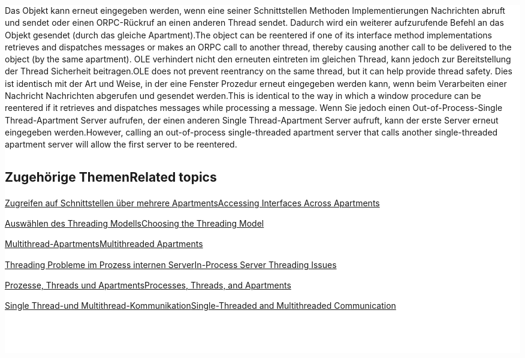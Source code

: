 <span data-ttu-id="b0dc9-157">Das Objekt kann erneut eingegeben werden, wenn eine seiner Schnittstellen Methoden Implementierungen Nachrichten abruft und sendet oder einen ORPC-Rückruf an einen anderen Thread sendet. Dadurch wird ein weiterer aufzurufende Befehl an das Objekt gesendet (durch das gleiche Apartment).</span><span class="sxs-lookup"><span data-stu-id="b0dc9-157">The object can be reentered if one of its interface method implementations retrieves and dispatches messages or makes an ORPC call to another thread, thereby causing another call to be delivered to the object (by the same apartment).</span></span> <span data-ttu-id="b0dc9-158">OLE verhindert nicht den erneuten eintreten im gleichen Thread, kann jedoch zur Bereitstellung der Thread Sicherheit beitragen.</span><span class="sxs-lookup"><span data-stu-id="b0dc9-158">OLE does not prevent reentrancy on the same thread, but it can help provide thread safety.</span></span> <span data-ttu-id="b0dc9-159">Dies ist identisch mit der Art und Weise, in der eine Fenster Prozedur erneut eingegeben werden kann, wenn beim Verarbeiten einer Nachricht Nachrichten abgerufen und gesendet werden.</span><span class="sxs-lookup"><span data-stu-id="b0dc9-159">This is identical to the way in which a window procedure can be reentered if it retrieves and dispatches messages while processing a message.</span></span> <span data-ttu-id="b0dc9-160">Wenn Sie jedoch einen Out-of-Process-Single Thread-Apartment Server aufrufen, der einen anderen Single Thread-Apartment Server aufruft, kann der erste Server erneut eingegeben werden.</span><span class="sxs-lookup"><span data-stu-id="b0dc9-160">However, calling an out-of-process single-threaded apartment server that calls another single-threaded apartment server will allow the first server to be reentered.</span></span>

## <a name="related-topics"></a><span data-ttu-id="b0dc9-161">Zugehörige Themen</span><span class="sxs-lookup"><span data-stu-id="b0dc9-161">Related topics</span></span>

<dl> <dt>

[<span data-ttu-id="b0dc9-162">Zugreifen auf Schnittstellen über mehrere Apartments</span><span class="sxs-lookup"><span data-stu-id="b0dc9-162">Accessing Interfaces Across Apartments</span></span>](accessing-interfaces-across-apartments.md)
</dt> <dt>

[<span data-ttu-id="b0dc9-163">Auswählen des Threading Modells</span><span class="sxs-lookup"><span data-stu-id="b0dc9-163">Choosing the Threading Model</span></span>](choosing-the-threading-model.md)
</dt> <dt>

[<span data-ttu-id="b0dc9-164">Multithread-Apartments</span><span class="sxs-lookup"><span data-stu-id="b0dc9-164">Multithreaded Apartments</span></span>](multithreaded-apartments.md)
</dt> <dt>

[<span data-ttu-id="b0dc9-165">Threading Probleme im Prozess internen Server</span><span class="sxs-lookup"><span data-stu-id="b0dc9-165">In-Process Server Threading Issues</span></span>](in-process-server-threading-issues.md)
</dt> <dt>

[<span data-ttu-id="b0dc9-166">Prozesse, Threads und Apartments</span><span class="sxs-lookup"><span data-stu-id="b0dc9-166">Processes, Threads, and Apartments</span></span>](processes--threads--and-apartments.md)
</dt> <dt>

[<span data-ttu-id="b0dc9-167">Single Thread-und Multithread-Kommunikation</span><span class="sxs-lookup"><span data-stu-id="b0dc9-167">Single-Threaded and Multithreaded Communication</span></span>](single-threaded-and-multithreaded-communication.md)
</dt> </dl>

 

 